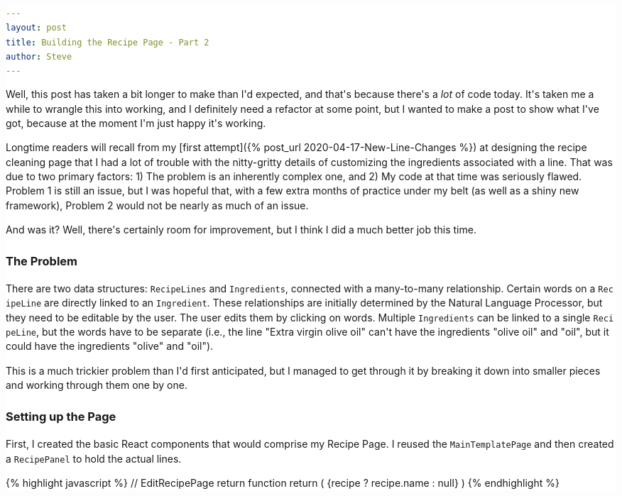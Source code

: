```yaml
---
layout: post
title: Building the Recipe Page - Part 2
author: Steve
---
```


Well, this post has taken a bit longer to make than I'd expected, and that's because there's a *lot* of code today. It's taken me a while to wrangle this into working, and I definitely need a refactor at some point, but I wanted to make a post to show what I've got, because at the moment I'm just happy it's working.

Longtime readers will recall from my [first attempt]({% post_url 2020-04-17-New-Line-Changes %}) at designing the recipe cleaning page that I had a lot of trouble with the nitty-gritty details of customizing the ingredients associated with a line. That was due to two primary factors: 1) The problem is an inherently complex one, and 2) My code at that time was seriously flawed. Problem 1 is still an issue, but I was hopeful that, with a few extra months of practice under my belt (as well as a shiny new framework), Problem 2 would not be nearly as much of an issue.

And was it? Well, there's certainly room for improvement, but I think I did a much better job this time.

### The Problem

There are two data structures: `RecipeLines` and `Ingredients`, connected with a many-to-many relationship. Certain words on a `RecipeLine` are directly linked to an `Ingredient`. These relationships are initially determined by the Natural Language Processor, but they need to be editable by the user. The user edits them by clicking on words. Multiple `Ingredients` can be linked to a single `RecipeLine`, but the words have to be separate (i.e., the line "Extra virgin olive oil" can't have the ingredients "olive oil" and "oil", but it could have the ingredients "olive" and "oil").

This is a much trickier problem than I'd first anticipated, but I managed to get through it by breaking it down into smaller pieces and working through them one by one.

### Setting up the Page

First, I created the basic React components that would comprise my Recipe Page. I reused the `MainTemplatePage` and then created a `RecipePanel` to hold the actual lines.

{% highlight javascript %}
// EditRecipePage return function
return (
  <MainTemplatePage noSearchbar>
      <TopSquiggle>
        <BackButton />
        {recipe ? recipe.name : null}
      </TopSquiggle>
      <RecipePanel
        lines={recipe.recipe_lines}
        removeLineFromDOM={removeLineFromDOM}
        changeLine={changeRecipeLine}/>
  </MainTemplatePage>
)
{% endhighlight %}

